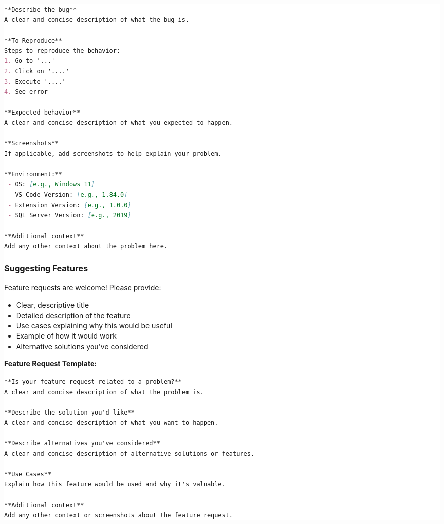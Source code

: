 ```markdown
**Describe the bug**
A clear and concise description of what the bug is.

**To Reproduce**
Steps to reproduce the behavior:
1. Go to '...'
2. Click on '....'
3. Execute '....'
4. See error

**Expected behavior**
A clear and concise description of what you expected to happen.

**Screenshots**
If applicable, add screenshots to help explain your problem.

**Environment:**
 - OS: [e.g., Windows 11]
 - VS Code Version: [e.g., 1.84.0]
 - Extension Version: [e.g., 1.0.0]
 - SQL Server Version: [e.g., 2019]

**Additional context**
Add any other context about the problem here.
```

### Suggesting Features

Feature requests are welcome! Please provide:

- Clear, descriptive title
- Detailed description of the feature
- Use cases explaining why this would be useful
- Example of how it would work
- Alternative solutions you've considered

**Feature Request Template:**

```markdown
**Is your feature request related to a problem?**
A clear and concise description of what the problem is.

**Describe the solution you'd like**
A clear and concise description of what you want to happen.

**Describe alternatives you've considered**
A clear and concise description of alternative solutions or features.

**Use Cases**
Explain how this feature would be used and why it's valuable.

**Additional context**
Add any other context or screenshots about the feature request.
```
